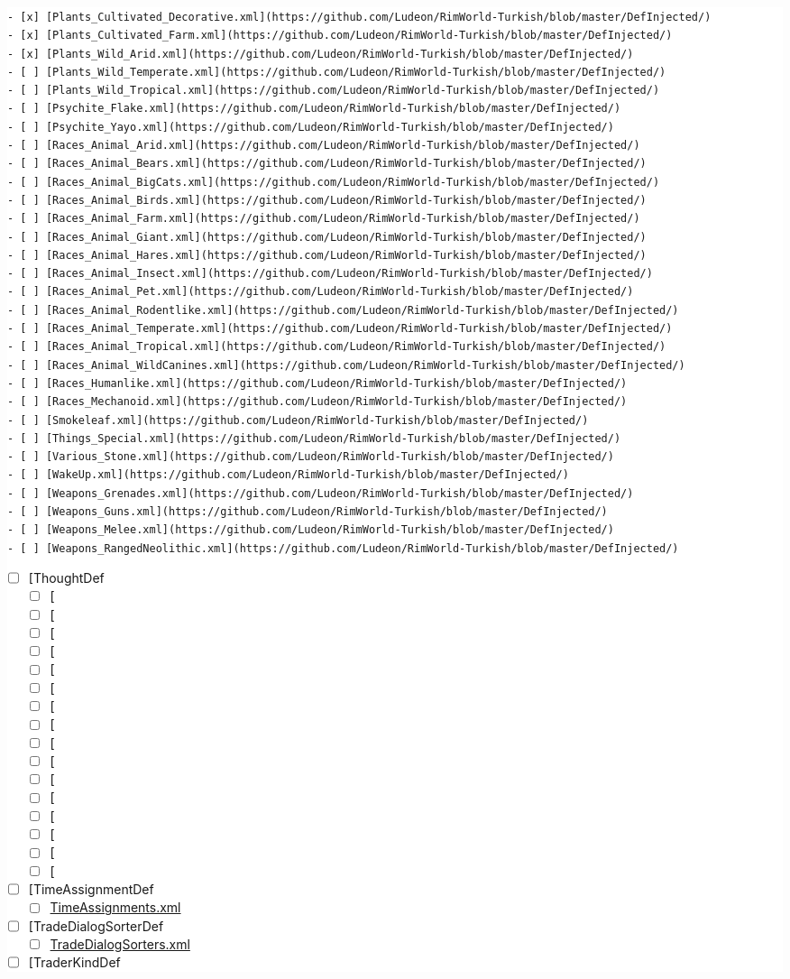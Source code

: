     - [x] [Plants_Cultivated_Decorative.xml](https://github.com/Ludeon/RimWorld-Turkish/blob/master/DefInjected/)
    - [x] [Plants_Cultivated_Farm.xml](https://github.com/Ludeon/RimWorld-Turkish/blob/master/DefInjected/)
    - [x] [Plants_Wild_Arid.xml](https://github.com/Ludeon/RimWorld-Turkish/blob/master/DefInjected/)
    - [ ] [Plants_Wild_Temperate.xml](https://github.com/Ludeon/RimWorld-Turkish/blob/master/DefInjected/)
    - [ ] [Plants_Wild_Tropical.xml](https://github.com/Ludeon/RimWorld-Turkish/blob/master/DefInjected/)
    - [ ] [Psychite_Flake.xml](https://github.com/Ludeon/RimWorld-Turkish/blob/master/DefInjected/)
    - [ ] [Psychite_Yayo.xml](https://github.com/Ludeon/RimWorld-Turkish/blob/master/DefInjected/)
    - [ ] [Races_Animal_Arid.xml](https://github.com/Ludeon/RimWorld-Turkish/blob/master/DefInjected/)
    - [ ] [Races_Animal_Bears.xml](https://github.com/Ludeon/RimWorld-Turkish/blob/master/DefInjected/)
    - [ ] [Races_Animal_BigCats.xml](https://github.com/Ludeon/RimWorld-Turkish/blob/master/DefInjected/)
    - [ ] [Races_Animal_Birds.xml](https://github.com/Ludeon/RimWorld-Turkish/blob/master/DefInjected/)
    - [ ] [Races_Animal_Farm.xml](https://github.com/Ludeon/RimWorld-Turkish/blob/master/DefInjected/)
    - [ ] [Races_Animal_Giant.xml](https://github.com/Ludeon/RimWorld-Turkish/blob/master/DefInjected/)
    - [ ] [Races_Animal_Hares.xml](https://github.com/Ludeon/RimWorld-Turkish/blob/master/DefInjected/)
    - [ ] [Races_Animal_Insect.xml](https://github.com/Ludeon/RimWorld-Turkish/blob/master/DefInjected/)
    - [ ] [Races_Animal_Pet.xml](https://github.com/Ludeon/RimWorld-Turkish/blob/master/DefInjected/)
    - [ ] [Races_Animal_Rodentlike.xml](https://github.com/Ludeon/RimWorld-Turkish/blob/master/DefInjected/)
    - [ ] [Races_Animal_Temperate.xml](https://github.com/Ludeon/RimWorld-Turkish/blob/master/DefInjected/)
    - [ ] [Races_Animal_Tropical.xml](https://github.com/Ludeon/RimWorld-Turkish/blob/master/DefInjected/)
    - [ ] [Races_Animal_WildCanines.xml](https://github.com/Ludeon/RimWorld-Turkish/blob/master/DefInjected/)
    - [ ] [Races_Humanlike.xml](https://github.com/Ludeon/RimWorld-Turkish/blob/master/DefInjected/)
    - [ ] [Races_Mechanoid.xml](https://github.com/Ludeon/RimWorld-Turkish/blob/master/DefInjected/)
    - [ ] [Smokeleaf.xml](https://github.com/Ludeon/RimWorld-Turkish/blob/master/DefInjected/)
    - [ ] [Things_Special.xml](https://github.com/Ludeon/RimWorld-Turkish/blob/master/DefInjected/)
    - [ ] [Various_Stone.xml](https://github.com/Ludeon/RimWorld-Turkish/blob/master/DefInjected/)
    - [ ] [WakeUp.xml](https://github.com/Ludeon/RimWorld-Turkish/blob/master/DefInjected/)
    - [ ] [Weapons_Grenades.xml](https://github.com/Ludeon/RimWorld-Turkish/blob/master/DefInjected/)
    - [ ] [Weapons_Guns.xml](https://github.com/Ludeon/RimWorld-Turkish/blob/master/DefInjected/)
    - [ ] [Weapons_Melee.xml](https://github.com/Ludeon/RimWorld-Turkish/blob/master/DefInjected/)
    - [ ] [Weapons_RangedNeolithic.xml](https://github.com/Ludeon/RimWorld-Turkish/blob/master/DefInjected/)
 * [ ] [ThoughtDef
    - [ ] [
    - [ ] [
    - [ ] [
    - [ ] [
    - [ ] [
    - [ ] [
    - [ ] [
    - [ ] [
    - [ ] [
    - [ ] [
    - [ ] [
    - [ ] [
    - [ ] [
    - [ ] [
    - [ ] [
    - [ ] [
 * [ ] [TimeAssignmentDef
    - [ ] [TimeAssignments.xml](https://github.com/Ludeon/RimWorld-Turkish/blob/master/DefInjected/)
 * [ ] [TradeDialogSorterDef
    - [ ] [TradeDialogSorters.xml](https://github.com/Ludeon/RimWorld-Turkish/blob/master/DefInjected/)
 * [ ] [TraderKindDef